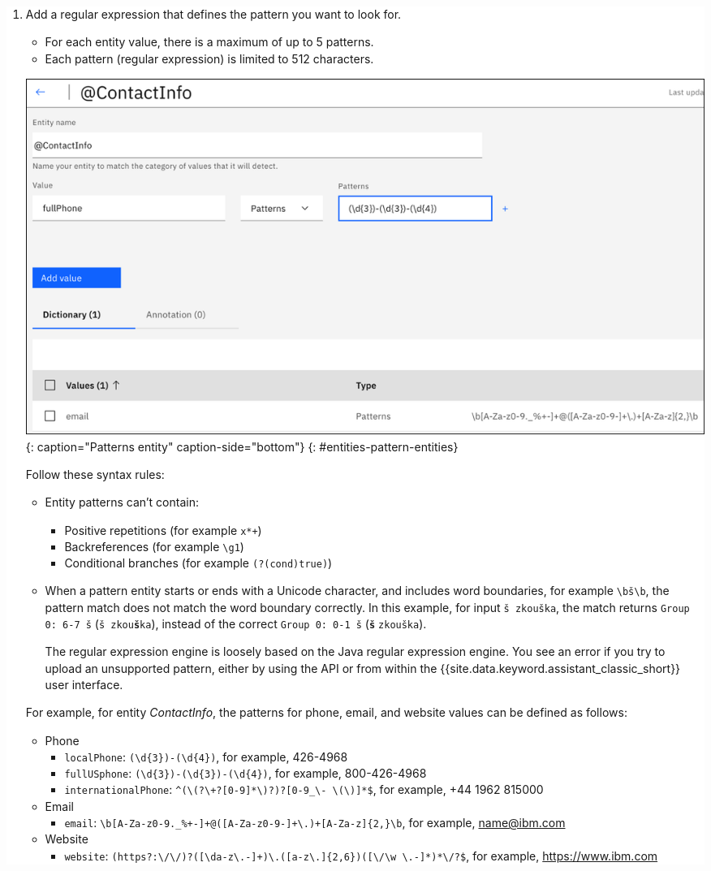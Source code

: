 1.  Add a regular expression that defines the pattern you want to look for.

    - For each entity value, there is a maximum of up to 5 patterns.
    - Each pattern (regular expression) is limited to 512 characters.

    ![Screen capture of defining a pattern entity](images/patternents1.png){: caption="Patterns entity" caption-side="bottom"}
    {: #entities-pattern-entities}

    Follow these syntax rules:

    - Entity patterns can’t contain:
      - Positive repetitions (for example `x*+`)
      - Backreferences (for example `\g1`)
      - Conditional branches (for example `(?(cond)true)`)
    - When a pattern entity starts or ends with a Unicode character, and includes word boundaries, for example `\bš\b`, the pattern match does not match the word boundary correctly. In this example, for input `š zkouška`, the match returns `Group 0: 6-7 š` (`š zkou`**`š`**`ka`), instead of the correct `Group 0: 0-1 š` (**`š`** `zkouška`).

      The regular expression engine is loosely based on the Java regular expression engine. You see an error if you try to upload an unsupported pattern, either by using the API or from within the {{site.data.keyword.assistant_classic_short}} user interface.

    For example, for entity *ContactInfo*, the patterns for phone, email, and website values can be defined as follows:

    - Phone
      - `localPhone`: `(\d{3})-(\d{4})`, for example, 426-4968
      - `fullUSphone`: `(\d{3})-(\d{3})-(\d{4})`, for example, 800-426-4968
      - `internationalPhone`: `^(\(?\+?[0-9]*\)?)?[0-9_\- \(\)]*$`, for example, +44 1962 815000
    - Email
       - `email`: `\b[A-Za-z0-9._%+-]+@([A-Za-z0-9-]+\.)+[A-Za-z]{2,}\b`, for example, name@ibm.com
    - Website
       - `website`: `(https?:\/\/)?([\da-z\.-]+)\.([a-z\.]{2,6})([\/\w \.-]*)*\/?$`, for example, https://www.ibm.com
